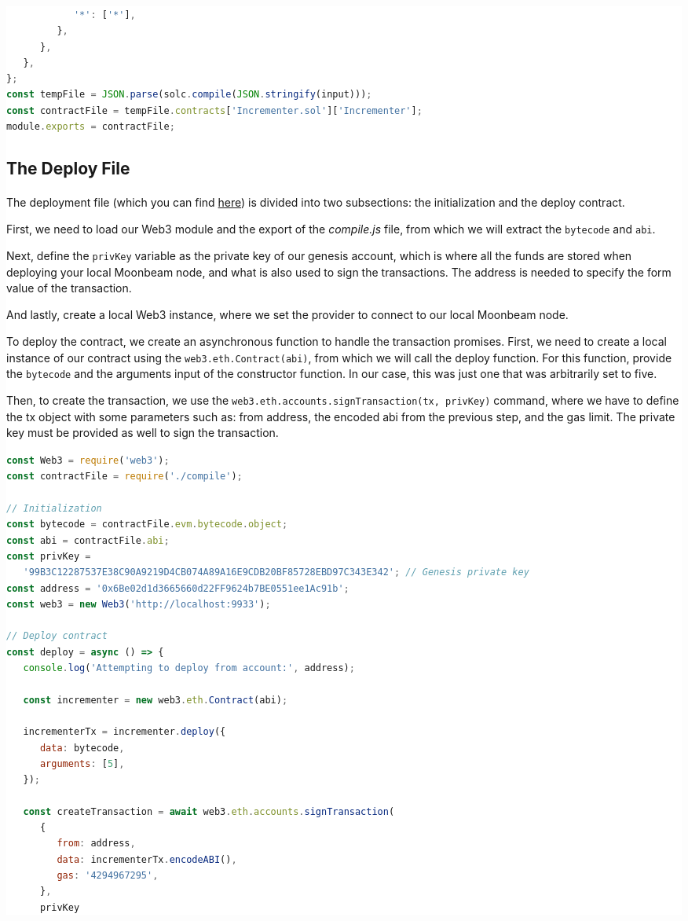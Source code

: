 ```javascript
            '*': ['*'],
         },
      },
   },
};
const tempFile = JSON.parse(solc.compile(JSON.stringify(input)));
const contractFile = tempFile.contracts['Incrementer.sol']['Incrementer'];
module.exports = contractFile;
```

## The Deploy File

The deployment file (which you can find [here](/code-snippets/web3-contract/deploy.js)) is divided into two subsections: the initialization and the deploy contract.

First, we need to load our Web3 module and the export of the _compile.js_ file, from which we will extract the `bytecode` and `abi`.

Next, define the `privKey` variable as the private key of our genesis account, which is where all the funds are stored when deploying your local Moonbeam node, and what is also used to sign the transactions. The address is needed to specify the form value of the transaction.

And lastly, create a local Web3 instance, where we set the provider to connect to our local Moonbeam node.

To deploy the contract, we create an asynchronous function to handle the transaction promises. First, we need to create a local instance of our contract using the `web3.eth.Contract(abi)`, from which we will call the deploy function. For this function, provide the `bytecode` and the arguments input of the constructor function. In our case, this was just one that was arbitrarily set to five.

Then, to create the transaction, we use the `web3.eth.accounts.signTransaction(tx, privKey)` command, where we have to define the tx object with some parameters such as: from address, the encoded abi from the previous step, and the gas limit. The private key must be provided as well to sign the transaction.


```javascript
const Web3 = require('web3');
const contractFile = require('./compile');

// Initialization
const bytecode = contractFile.evm.bytecode.object;
const abi = contractFile.abi;
const privKey =
   '99B3C12287537E38C90A9219D4CB074A89A16E9CDB20BF85728EBD97C343E342'; // Genesis private key
const address = '0x6Be02d1d3665660d22FF9624b7BE0551ee1Ac91b';
const web3 = new Web3('http://localhost:9933');

// Deploy contract
const deploy = async () => {
   console.log('Attempting to deploy from account:', address);

   const incrementer = new web3.eth.Contract(abi);

   incrementerTx = incrementer.deploy({
      data: bytecode,
      arguments: [5],
   });

   const createTransaction = await web3.eth.accounts.signTransaction(
      {
         from: address,
         data: incrementerTx.encodeABI(),
         gas: '4294967295',
      },
      privKey
```